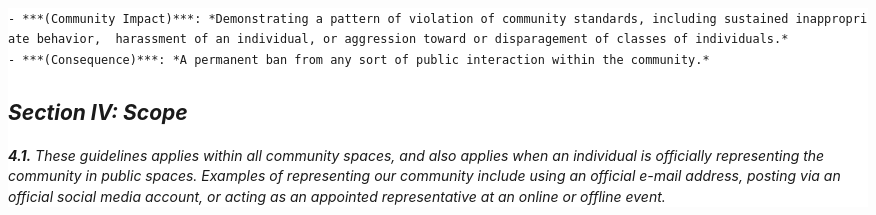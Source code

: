 	- ***(Community Impact)***: *Demonstrating a pattern of violation of community standards, including sustained inappropriate behavior,  harassment of an individual, or aggression toward or disparagement of classes of individuals.*
	- ***(Consequence)***: *A permanent ban from any sort of public interaction within the community.*

## *Section IV: Scope*
***4.1.*** *These guidelines applies within all community spaces, and also applies when an individual is officially representing the community in public spaces. Examples of representing our community include using an official e-mail address, posting via an official social media account, or acting as an appointed representative at an online or offline event.*